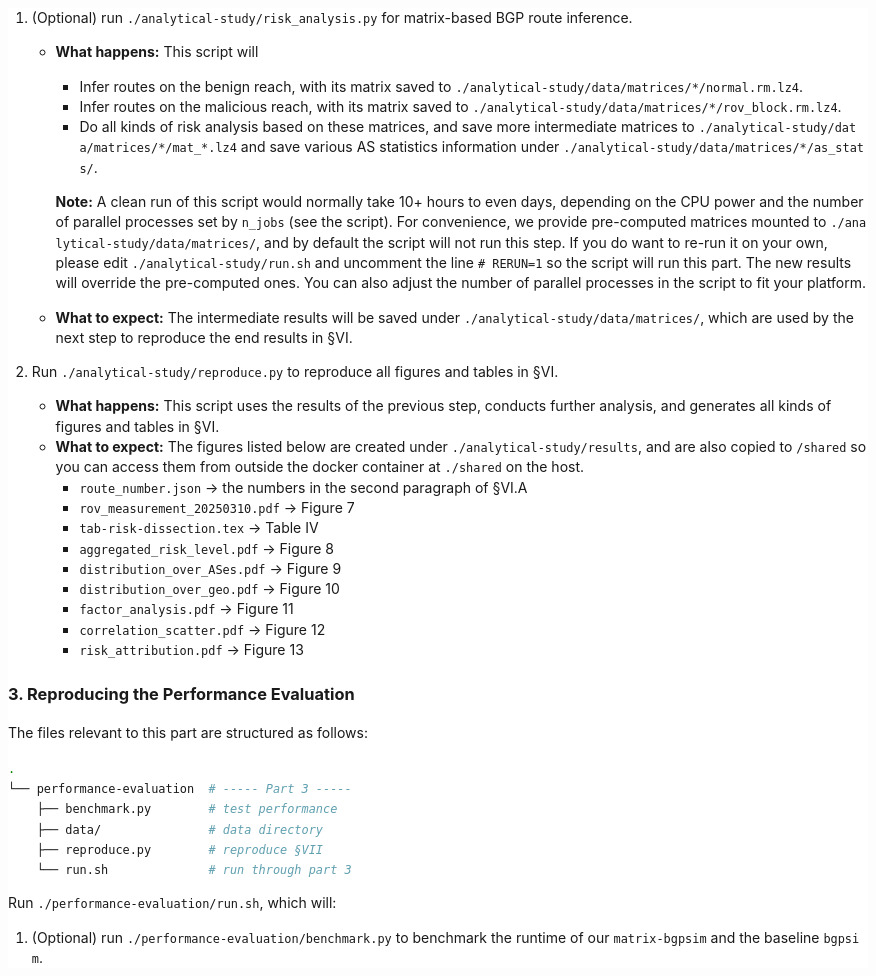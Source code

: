1. (Optional) run `./analytical-study/risk_analysis.py` for matrix-based BGP route inference.

    - **What happens:** This script will

        - Infer routes on the benign reach, with its matrix saved to `./analytical-study/data/matrices/*/normal.rm.lz4`.
        - Infer routes on the malicious reach, with its matrix saved to `./analytical-study/data/matrices/*/rov_block.rm.lz4`.
        - Do all kinds of risk analysis based on these matrices, and save more intermediate matrices to `./analytical-study/data/matrices/*/mat_*.lz4` and save various AS statistics information under `./analytical-study/data/matrices/*/as_stats/`.

        **Note:** A clean run of this script would normally take 10+ hours to even days, depending on the CPU power and the number of parallel processes set by `n_jobs` (see the script). For convenience, we provide pre-computed matrices mounted to `./analytical-study/data/matrices/`, and by default the script will not run this step. If you do want to re-run it on your own, please edit `./analytical-study/run.sh` and uncomment the line `# RERUN=1` so the script will run this part. The new results will override the pre-computed ones. You can also adjust the number of parallel processes in the script to fit your platform.

    - **What to expect:** The intermediate results will be saved under `./analytical-study/data/matrices/`, which are used by the next step to reproduce the end results in §VI.

2. Run `./analytical-study/reproduce.py` to reproduce all figures and tables in §VI.

    - **What happens:** This script uses the results of the previous step, conducts further analysis, and generates all kinds of figures and tables in §VI.
    - **What to expect:** The figures listed below are created under `./analytical-study/results`, and are also copied to `/shared` so you can access them from outside the docker container at `./shared` on the host.
        - `route_number.json` -> the numbers in the second paragraph of §VI.A
        - `rov_measurement_20250310.pdf` -> Figure 7
        - `tab-risk-dissection.tex` -> Table IV
        - `aggregated_risk_level.pdf` -> Figure 8
        - `distribution_over_ASes.pdf` -> Figure 9
        - `distribution_over_geo.pdf` -> Figure 10
        - `factor_analysis.pdf` -> Figure 11
        - `correlation_scatter.pdf` -> Figure 12
        - `risk_attribution.pdf` -> Figure 13

### 3. Reproducing the Performance Evaluation

The files relevant to this part are structured as follows:

```bash
.
└── performance-evaluation  # ----- Part 3 -----
    ├── benchmark.py        # test performance
    ├── data/               # data directory
    ├── reproduce.py        # reproduce §VII
    └── run.sh              # run through part 3
```

Run `./performance-evaluation/run.sh`, which will:

1. (Optional) run `./performance-evaluation/benchmark.py` to benchmark the runtime of our `matrix-bgpsim` and the baseline `bgpsim`.
